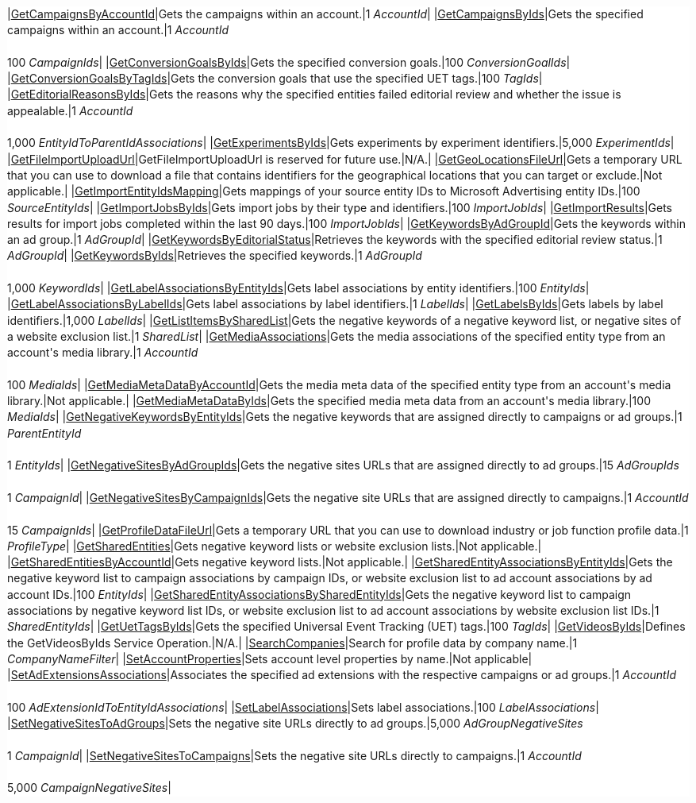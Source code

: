 |[GetCampaignsByAccountId](getcampaignsbyaccountid.md)|Gets the campaigns within an account.|1 *AccountId*|
|[GetCampaignsByIds](getcampaignsbyids.md)|Gets the specified campaigns within an account.|1 *AccountId*<br/><br/>100 *CampaignIds*|
|[GetConversionGoalsByIds](getconversiongoalsbyids.md)|Gets the specified conversion goals.|100 *ConversionGoalIds*|
|[GetConversionGoalsByTagIds](getconversiongoalsbytagids.md)|Gets the conversion goals that use the specified UET tags.|100 *TagIds*|
|[GetEditorialReasonsByIds](geteditorialreasonsbyids.md)|Gets the reasons why the specified entities failed editorial review and whether the issue is appealable.|1 *AccountId*<br/><br/>1,000 *EntityIdToParentIdAssociations*|
|[GetExperimentsByIds](getexperimentsbyids.md)|Gets experiments by experiment identifiers.|5,000 *ExperimentIds*|
|[GetFileImportUploadUrl](getfileimportuploadurl.md)|GetFileImportUploadUrl is reserved for future use.|N/A.|
|[GetGeoLocationsFileUrl](getgeolocationsfileurl.md)|Gets a temporary URL that you can use to download a file that contains identifiers for the geographical locations that you can target or exclude.|Not applicable.|
|[GetImportEntityIdsMapping](getimportentityidsmapping.md)|Gets mappings of your source entity IDs to Microsoft Advertising entity IDs.|100 *SourceEntityIds*|
|[GetImportJobsByIds](getimportjobsbyids.md)|Gets import jobs by their type and identifiers.|100 *ImportJobIds*|
|[GetImportResults](getimportresults.md)|Gets results for import jobs completed within the last 90 days.|100 *ImportJobIds*|
|[GetKeywordsByAdGroupId](getkeywordsbyadgroupid.md)|Gets the keywords within an ad group.|1 *AdGroupId*|
|[GetKeywordsByEditorialStatus](getkeywordsbyeditorialstatus.md)|Retrieves the keywords with the specified editorial review status.|1 *AdGroupId*|
|[GetKeywordsByIds](getkeywordsbyids.md)|Retrieves the specified keywords.|1 *AdGroupId*<br/><br/>1,000 *KeywordIds*|
|[GetLabelAssociationsByEntityIds](getlabelassociationsbyentityids.md)|Gets label associations by entity identifiers.|100 *EntityIds*|
|[GetLabelAssociationsByLabelIds](getlabelassociationsbylabelids.md)|Gets label associations by label identifiers.|1 *LabelIds*|
|[GetLabelsByIds](getlabelsbyids.md)|Gets labels by label identifiers.|1,000 *LabelIds*|
|[GetListItemsBySharedList](getlistitemsbysharedlist.md)|Gets the negative keywords of a negative keyword list, or negative sites of a website exclusion list.|1 *SharedList*|
|[GetMediaAssociations](getmediaassociations.md)|Gets the media associations of the specified entity type from an account's media library.|1 *AccountId*<br/><br/>100 *MediaIds*|
|[GetMediaMetaDataByAccountId](getmediametadatabyaccountid.md)|Gets the media meta data of the specified entity type from an account's media library.|Not applicable.|
|[GetMediaMetaDataByIds](getmediametadatabyids.md)|Gets the specified media meta data from an account's media library.|100 *MediaIds*|
|[GetNegativeKeywordsByEntityIds](getnegativekeywordsbyentityids.md)|Gets the negative keywords that are assigned directly to campaigns or ad groups.|1 *ParentEntityId*<br/><br/>1 *EntityIds*|
|[GetNegativeSitesByAdGroupIds](getnegativesitesbyadgroupids.md)|Gets the negative sites URLs that are assigned directly to ad groups.|15 *AdGroupIds*<br/><br/>1 *CampaignId*|
|[GetNegativeSitesByCampaignIds](getnegativesitesbycampaignids.md)|Gets the negative site URLs that are assigned directly to campaigns.|1 *AccountId*<br/><br/>15 *CampaignIds*|
|[GetProfileDataFileUrl](getprofiledatafileurl.md)|Gets a temporary URL that you can use to download industry or job function profile data.|1 *ProfileType*|
|[GetSharedEntities](getsharedentities.md)|Gets negative keyword lists or website exclusion lists.|Not applicable.|
|[GetSharedEntitiesByAccountId](getsharedentitiesbyaccountid.md)|Gets negative keyword lists.|Not applicable.|
|[GetSharedEntityAssociationsByEntityIds](getsharedentityassociationsbyentityids.md)|Gets the negative keyword list to campaign associations by campaign IDs, or website exclusion list to ad account associations by ad account IDs.|100 *EntityIds*|
|[GetSharedEntityAssociationsBySharedEntityIds](getsharedentityassociationsbysharedentityids.md)|Gets the negative keyword list to campaign associations by negative keyword list IDs, or website exclusion list to ad account associations by website exclusion list IDs.|1 *SharedEntityIds*|
|[GetUetTagsByIds](getuettagsbyids.md)|Gets the specified Universal Event Tracking (UET) tags.|100 *TagIds*|
|[GetVideosByIds](getvideosbyids.md)|Defines the GetVideosByIds Service Operation.|N/A.|
|[SearchCompanies](searchcompanies.md)|Search for profile data by company name.|1 *CompanyNameFilter*|
|[SetAccountProperties](setaccountproperties.md)|Sets account level properties by name.|Not applicable|
|[SetAdExtensionsAssociations](setadextensionsassociations.md)|Associates the specified ad extensions with the respective campaigns or ad groups.|1 *AccountId*<br/><br/>100 *AdExtensionIdToEntityIdAssociations*|
|[SetLabelAssociations](setlabelassociations.md)|Sets label associations.|100 *LabelAssociations*|
|[SetNegativeSitesToAdGroups](setnegativesitestoadgroups.md)|Sets the negative site URLs directly to ad groups.|5,000 *AdGroupNegativeSites*<br/><br/>1 *CampaignId*|
|[SetNegativeSitesToCampaigns](setnegativesitestocampaigns.md)|Sets the negative site URLs directly to campaigns.|1 *AccountId*<br/><br/>5,000 *CampaignNegativeSites*|